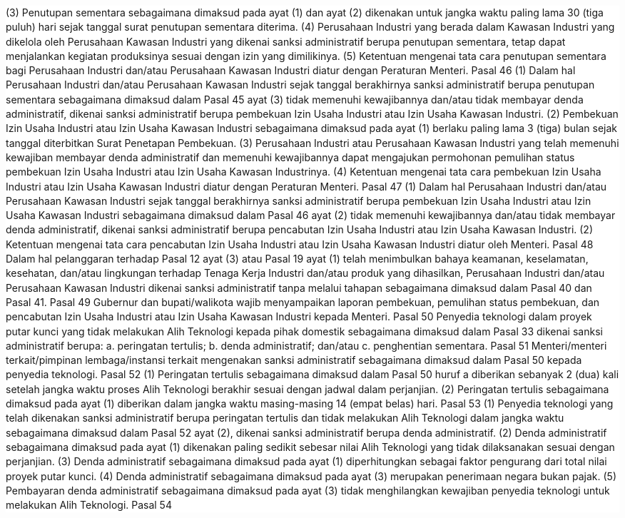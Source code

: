 (3) Penutupan sementara sebagaimana dimaksud pada ayat (1) dan ayat (2) dikenakan untuk jangka waktu paling lama 30 (tiga puluh) hari sejak tanggal surat penutupan sementara diterima.
(4) Perusahaan Industri yang berada dalam Kawasan Industri yang dikelola oleh Perusahaan Kawasan Industri yang dikenai sanksi administratif berupa penutupan sementara, tetap dapat menjalankan kegiatan produksinya sesuai dengan izin yang dimilikinya.
(5) Ketentuan mengenai tata cara penutupan sementara bagi Perusahaan Industri dan/atau Perusahaan Kawasan Industri diatur dengan Peraturan Menteri.
Pasal 46
(1) Dalam hal Perusahaan Industri dan/atau Perusahaan Kawasan Industri sejak tanggal berakhirnya sanksi administratif berupa penutupan sementara sebagaimana dimaksud dalam Pasal 45 ayat (3) tidak memenuhi kewajibannya dan/atau tidak membayar denda administratif, dikenai sanksi administratif berupa pembekuan Izin Usaha Industri atau Izin Usaha Kawasan Industri.
(2) Pembekuan Izin Usaha Industri atau Izin Usaha Kawasan Industri sebagaimana dimaksud pada ayat (1) berlaku paling lama 3 (tiga) bulan sejak tanggal diterbitkan Surat Penetapan Pembekuan.
(3) Perusahaan Industri atau Perusahaan Kawasan Industri yang telah memenuhi kewajiban membayar denda administratif dan memenuhi kewajibannya dapat mengajukan permohonan pemulihan status pembekuan Izin Usaha Industri atau Izin Usaha Kawasan Industrinya.
(4) Ketentuan mengenai tata cara pembekuan Izin Usaha Industri atau Izin Usaha Kawasan Industri diatur dengan Peraturan Menteri.
Pasal 47
(1) Dalam hal Perusahaan Industri dan/atau Perusahaan Kawasan Industri sejak tanggal berakhirnya sanksi administratif berupa pembekuan Izin Usaha Industri atau Izin Usaha Kawasan Industri sebagaimana dimaksud dalam Pasal 46 ayat (2) tidak memenuhi kewajibannya dan/atau tidak membayar denda administratif, dikenai sanksi administratif berupa pencabutan Izin Usaha Industri atau Izin Usaha Kawasan Industri.
(2) Ketentuan mengenai tata cara pencabutan Izin Usaha Industri atau Izin Usaha Kawasan Industri diatur oleh Menteri.
Pasal 48
Dalam hal pelanggaran terhadap Pasal 12 ayat (3) atau Pasal 19 ayat (1) telah menimbulkan bahaya keamanan, keselamatan, kesehatan, dan/atau lingkungan terhadap Tenaga Kerja Industri dan/atau produk yang dihasilkan, Perusahaan Industri dan/atau Perusahaan Kawasan Industri dikenai sanksi administratif tanpa melalui tahapan sebagaimana dimaksud dalam Pasal 40 dan Pasal 41.
Pasal 49
Gubernur dan bupati/walikota wajib menyampaikan laporan pembekuan, pemulihan status pembekuan, dan pencabutan Izin Usaha Industri atau Izin Usaha Kawasan Industri kepada Menteri.
Pasal 50
Penyedia teknologi dalam proyek putar kunci yang tidak melakukan Alih Teknologi kepada pihak domestik sebagaimana dimaksud dalam Pasal 33 dikenai sanksi administratif berupa:
a. peringatan tertulis;
b. denda administratif; dan/atau
c. penghentian sementara.
Pasal 51
Menteri/menteri terkait/pimpinan lembaga/instansi terkait mengenakan sanksi administratif sebagaimana dimaksud dalam Pasal 50 kepada penyedia teknologi.
Pasal 52
(1) Peringatan tertulis sebagaimana dimaksud dalam Pasal 50 huruf a diberikan sebanyak 2 (dua) kali setelah jangka waktu proses Alih Teknologi berakhir sesuai dengan jadwal dalam perjanjian.
(2) Peringatan tertulis sebagaimana dimaksud pada ayat (1) diberikan dalam jangka waktu masing-masing 14 (empat belas) hari.
Pasal 53
(1) Penyedia teknologi yang telah dikenakan sanksi administratif berupa peringatan tertulis dan tidak melakukan Alih Teknologi dalam jangka waktu sebagaimana dimaksud dalam Pasal 52 ayat (2), dikenai sanksi administratif berupa denda administratif.
(2) Denda administratif sebagaimana dimaksud pada ayat (1) dikenakan paling sedikit sebesar nilai Alih Teknologi yang tidak dilaksanakan sesuai dengan perjanjian.
(3) Denda administratif sebagaimana dimaksud pada ayat (1) diperhitungkan sebagai faktor pengurang dari total nilai proyek putar kunci.
(4) Denda administratif sebagaimana dimaksud pada ayat (3) merupakan penerimaan negara bukan pajak.
(5) Pembayaran denda administratif sebagaimana dimaksud pada ayat (3) tidak menghilangkan kewajiban penyedia teknologi untuk melakukan Alih Teknologi.
Pasal 54